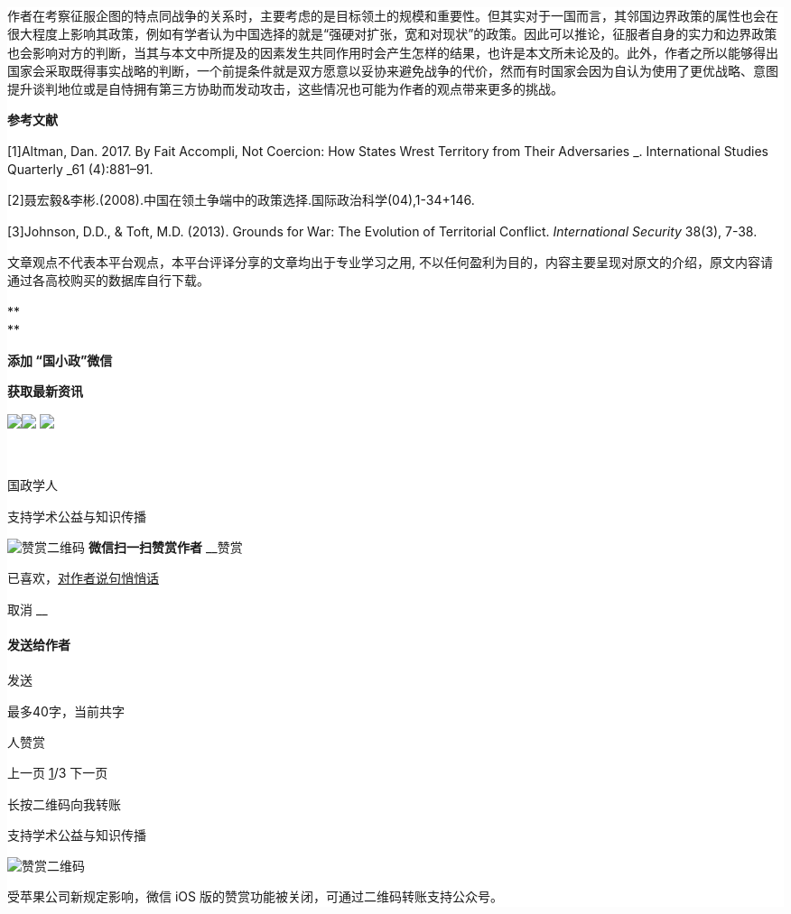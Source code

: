 作者在考察征服企图的特点同战争的关系时，主要考虑的是目标领土的规模和重要性。但其实对于一国而言，其邻国边界政策的属性也会在很大程度上影响其政策，例如有学者认为中国选择的就是“强硬对扩张，宽和对现状”的政策。因此可以推论，征服者自身的实力和边界政策也会影响对方的判断，当其与本文中所提及的因素发生共同作用时会产生怎样的结果，也许是本文所未论及的。此外，作者之所以能够得出国家会采取既得事实战略的判断，一个前提条件就是双方愿意以妥协来避免战争的代价，然而有时国家会因为自认为使用了更优战略、意图提升谈判地位或是自恃拥有第三方协助而发动攻击，这些情况也可能为作者的观点带来更多的挑战。

  

**参考文献**

[1]Altman, Dan. 2017. By Fait Accompli, Not Coercion: How States Wrest
Territory from Their Adversaries _. International Studies Quarterly _61
(4):881–91.

[2]聂宏毅&李彬.(2008).中国在领土争端中的政策选择.国际政治科学(04),1-34+146.

[3]Johnson, D.D., & Toft, M.D. (2013). Grounds for War: The Evolution of
Territorial Conflict. _International Security_ 38(3), 7-38.

  

文章观点不代表本平台观点，本平台评译分享的文章均出于专业学习之用, 不以任何盈利为目的，内容主要呈现对原文的介绍，原文内容请通过各高校购买的数据库自行下载。

 **  
**

  

 **添加 “国小政”微信**

 **获取最新资讯**

![](/images/1734/15.jpeg)![](/images/1734/16.gif) <img
src='/images/1734/17.gif' width='100%' />

![]()

国政学人

支持学术公益与知识传播

![赞赏二维码]() **微信扫一扫赞赏作者** __赞赏

已喜欢，[对作者说句悄悄话](javascript:;)

取消 __

#### 发送给作者

发送

最多40字，当前共字

[](javascript:;) 人赞赏

上一页 [1](javascript:;)/3 下一页

长按二维码向我转账

支持学术公益与知识传播

![赞赏二维码]()

受苹果公司新规定影响，微信 iOS 版的赞赏功能被关闭，可通过二维码转账支持公众号。

